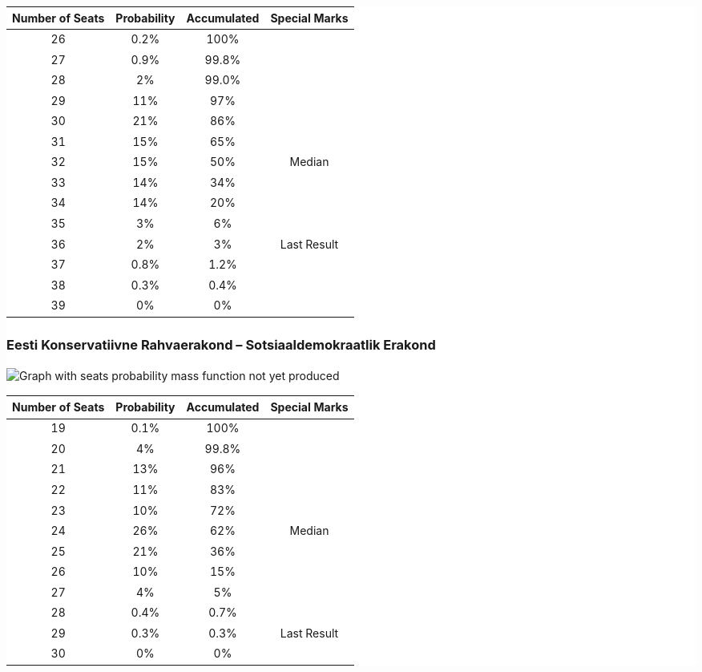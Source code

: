 | Number of Seats | Probability | Accumulated | Special Marks |
|:---------------:|:-----------:|:-----------:|:-------------:|
| 26 | 0.2% | 100% |  |
| 27 | 0.9% | 99.8% |  |
| 28 | 2% | 99.0% |  |
| 29 | 11% | 97% |  |
| 30 | 21% | 86% |  |
| 31 | 15% | 65% |  |
| 32 | 15% | 50% | Median |
| 33 | 14% | 34% |  |
| 34 | 14% | 20% |  |
| 35 | 3% | 6% |  |
| 36 | 2% | 3% | Last Result |
| 37 | 0.8% | 1.2% |  |
| 38 | 0.3% | 0.4% |  |
| 39 | 0% | 0% |  |

### Eesti Konservatiivne Rahvaerakond – Sotsiaaldemokraatlik Erakond

![Graph with seats probability mass function not yet produced](2020-01-27-Norstat-coalitions-seats-pmf-ekre–sde.png "Seats Probability Mass Function")

| Number of Seats | Probability | Accumulated | Special Marks |
|:---------------:|:-----------:|:-----------:|:-------------:|
| 19 | 0.1% | 100% |  |
| 20 | 4% | 99.8% |  |
| 21 | 13% | 96% |  |
| 22 | 11% | 83% |  |
| 23 | 10% | 72% |  |
| 24 | 26% | 62% | Median |
| 25 | 21% | 36% |  |
| 26 | 10% | 15% |  |
| 27 | 4% | 5% |  |
| 28 | 0.4% | 0.7% |  |
| 29 | 0.3% | 0.3% | Last Result |
| 30 | 0% | 0% |  |
